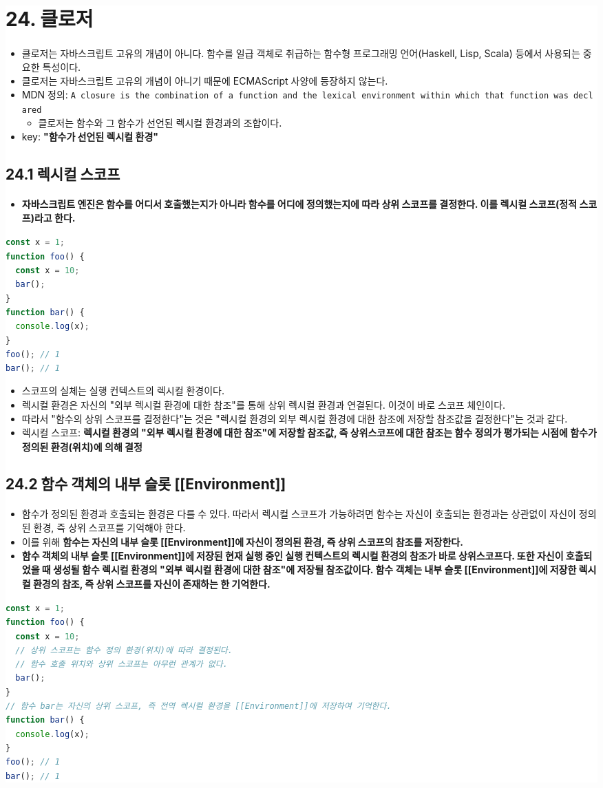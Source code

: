 # 24. 클로저

- 클로저는 자바스크립트 고유의 개념이 아니다. 함수를 일급 객체로 취급하는 함수형 프로그래밍 언어(Haskell, Lisp, Scala) 등에서 사용되는 중요한 특성이다.
- 클로저는 자바스크립트 고유의 개념이 아니기 때문에 ECMAScript 사양에 등장하지 않는다.
- MDN 정의: ```A closure is the combination of a function and the lexical environment within which that function was declared```
  - 클로저는 함수와 그 함수가 선언된 렉시컬 환경과의 조합이다.   
- key: **"함수가 선언된 렉시컬 환경"**

## 24.1 렉시컬 스코프

- **자바스크립트 엔진은 함수를 어디서 호출했는지가 아니라 함수를 어디에 정의했는지에 따라 상위 스코프를 결정한다. 이를 렉시컬 스코프(정적 스코프)라고 한다.**

```js
const x = 1;
function foo() {
  const x = 10;
  bar();
}
function bar() {
  console.log(x);
}
foo(); // 1
bar(); // 1
```

- 스코프의 실체는 실행 컨텍스트의 렉시컬 환경이다. 
- 렉시컬 환경은 자신의 "외부 렉시컬 환경에 대한 참조"를 통해 상위 렉시컬 환경과 연결된다. 이것이 바로 스코프 체인이다.
- 따라서 "함수의 상위 스코프를 결정한다"는 것은 "렉시컬 환경의 외부 렉시컬 환경에 대한 참조에 저장할 참조값을 결정한다"는 것과 같다.
- 렉시컬 스코프: **렉시컬 환경의 "외부 렉시컬 환경에 대한 참조"에 저장할 참조값, 즉 상위스코프에 대한 참조는 함수 정의가 평가되는 시점에 함수가 정의된 환경(위치)에 의해 결정**

## 24.2 함수 객체의 내부 슬롯 [[Environment]]

- 함수가 정의된 환경과 호출되는 환경은 다를 수 있다. 따라서 렉시컬 스코프가 가능하려면 함수는 자신이 호출되는 환경과는 상관없이 자신이 정의된 환경, 즉 상위 스코프를 기억해야 한다.
- 이를 위해 **함수는 자신의 내부 슬롯 [[Environment]]에 자신이 정의된 환경, 즉 상위 스코프의 참조를 저장한다.**
- **함수 객체의 내부 슬롯 [[Environment]]에 저장된 현재 실행 중인 실행 컨텍스트의 렉시컬 환경의 참조가 바로 상위스코프다. 또한 자신이 호출되었을 때 생성될 함수 렉시컬 환경의 "외부 렉시컬 환경에 대한 참조"에 저장될 참조값이다. 함수 객체는 내부 슬롯 [[Environment]]에 저장한 렉시컬 환경의 참조, 즉 상위 스코프를 자신이 존재하는 한 기억한다.**

```js
const x = 1;
function foo() {
  const x = 10;
  // 상위 스코프는 함수 정의 환경(위치)에 따라 결정된다.
  // 함수 호출 위치와 상위 스코프는 아무런 관계가 없다.
  bar();
}
// 함수 bar는 자신의 상위 스코프, 즉 전역 렉시컬 환경을 [[Environment]]에 저장하여 기억한다.
function bar() {
  console.log(x);
}
foo(); // 1
bar(); // 1
```
